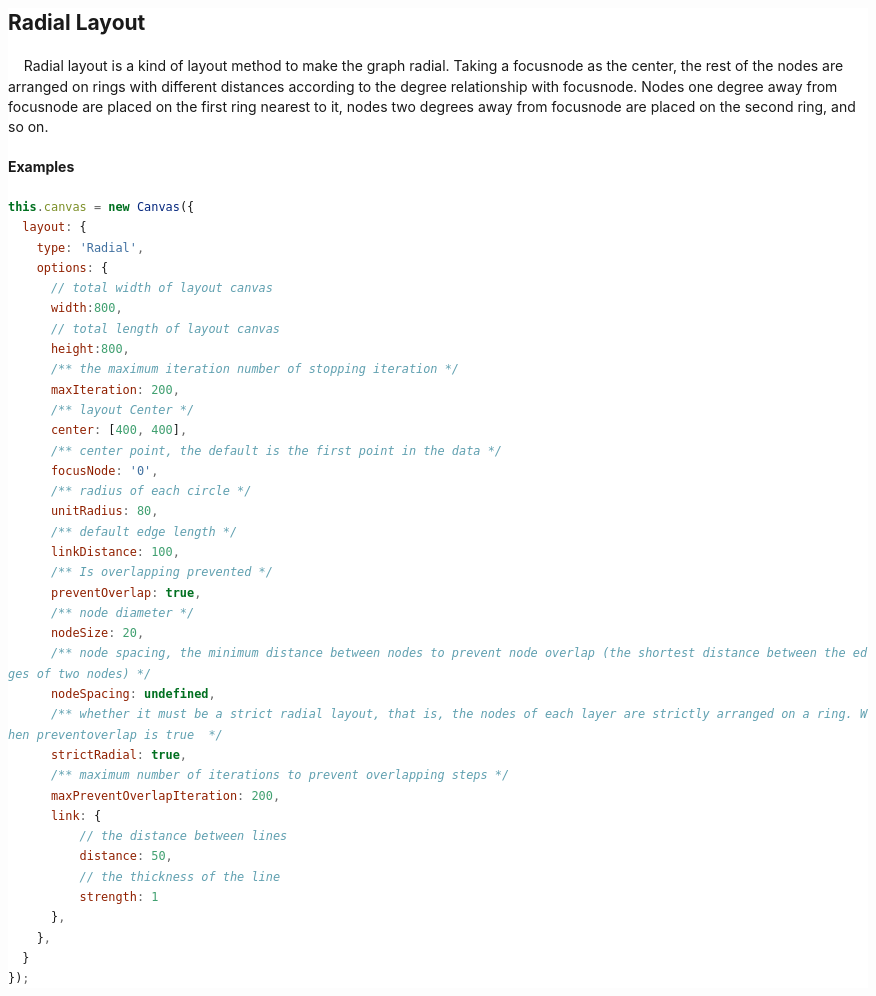 
## Radial Layout

&nbsp;&nbsp;&nbsp;&nbsp;Radial layout is a kind of layout method to make the graph radial. Taking a focusnode as the center, the rest of the nodes are arranged on rings with different distances according to the degree relationship with focusnode. Nodes one degree away from focusnode are placed on the first ring nearest to it, nodes two degrees away from focusnode are placed on the second ring, and so on.

#### Examples

``` js
this.canvas = new Canvas({
  layout: {
    type: 'Radial',
    options: {
      // total width of layout canvas
      width:800,
      // total length of layout canvas
      height:800,
      /** the maximum iteration number of stopping iteration */
      maxIteration: 200,
      /** layout Center */
      center: [400, 400],
      /** center point, the default is the first point in the data */
      focusNode: '0',
      /** radius of each circle */
      unitRadius: 80,
      /** default edge length */
      linkDistance: 100,
      /** Is overlapping prevented */
      preventOverlap: true,
      /** node diameter */
      nodeSize: 20,
      /** node spacing, the minimum distance between nodes to prevent node overlap (the shortest distance between the edges of two nodes) */
      nodeSpacing: undefined,
      /** whether it must be a strict radial layout, that is, the nodes of each layer are strictly arranged on a ring. When preventoverlap is true  */
      strictRadial: true,
      /** maximum number of iterations to prevent overlapping steps */
      maxPreventOverlapIteration: 200,
      link: {
          // the distance between lines
          distance: 50,
          // the thickness of the line
          strength: 1
      },
    },
  }
});
```
